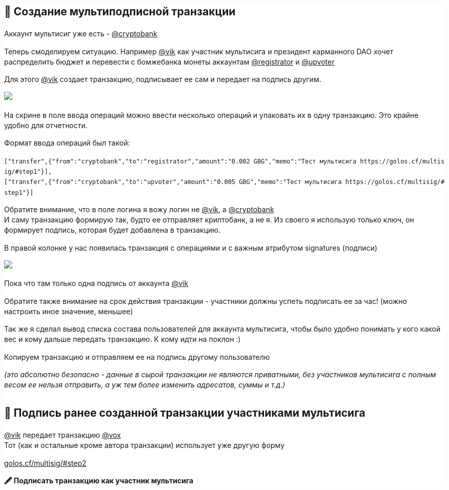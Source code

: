 ## 📓 Создание мультиподписной транзакции

Аккаунт мультисиг уже есть - [@cryptobank](https://golos.io/@cryptobank)

Теперь смоделируем ситуацию. Например [@vik](https://golos.io/@vik) как участник мультисига и президент карманного DAO хочет распределить бюджет и перевести с бомжебанка монеты аккаунтам [@registrator](https://golos.io/@registrator) и [@upvoter](https://golos.io/@upvoter)

Для этого [@vik](https://golos.io/@vik) создает транзакцию, подписывает ее сам и передает на подпись другим.

![](https://imgp.golos.io/0x0/http://telegra.ph//file/ffbbcd4b4021f0a4f2236.png)

На скрине в поле ввода операций можно ввести несколько операций и упаковать их в одну транзакцию. Это крайне удобно для отчетности.

Формат ввода операций был такой:

```text
["transfer",{"from":"cryptobank","to":"registrator","amount":"0.002 GBG","memo":"Тест мультисига https://golos.cf/multisig/#step1"}],  
["transfer",{"from":"cryptobank","to":"upvoter","amount":"0.005 GBG","memo":"Тест мультисига https://golos.cf/multisig/#step1"}]
```

Обратите внимание, что в поле логина я вожу логин не [@vik](https://golos.io/@vik), а [@cryptobank](https://golos.io/@cryptobank)  
И саму транзакцию формирую так, будто ее отправляет криптобанк, а не я. Из своего я использую только ключ, он формирует подпись, которая будет добавлена в транзакцию.

В правой колонке у нас появилась транзакция с операциями и с важным атрибутом signatures \(подписи\)

![](https://imgp.golos.io/0x0/http://telegra.ph//file/2c32e01307587c87998b3.gif)

Пока что там только одна подпись от аккаунта [@vik](https://golos.io/@vik)

Обратите также внимание на срок действия транзакции - участники должны успеть подписать ее за час! \(можно настроить иное значение, меньшее\)

Так же я сделал вывод списка состава пользователей для аккаунта мультисига, чтобы было удобно понимать у кого какой вес и кому дальше передать транзакцию. К кому идти на поклон :\)

Копируем транзакцию и отправляем ее на подпись другому пользователю

_\(это абсолютно безопасно - данные в сырой транзакции не являются приватными, без участников мультисига с полным весом ее нельзя отправить, а уж тем более изменить адресатов, суммы и т.д.\)_

## 📓 Подпись ранее созданной транзакции участниками мультисига

[@vik](https://golos.io/@vik) передает транзакцию [@vox](https://golos.io/@vox)  
Тот \(как и остальные кроме автора транзакции\) использует уже другую форму

[golos.cf/multisig/\#step2](https://golos.cf/multisig/#step2)

**🖋 Подписать транзакцию как участник мультисига**
